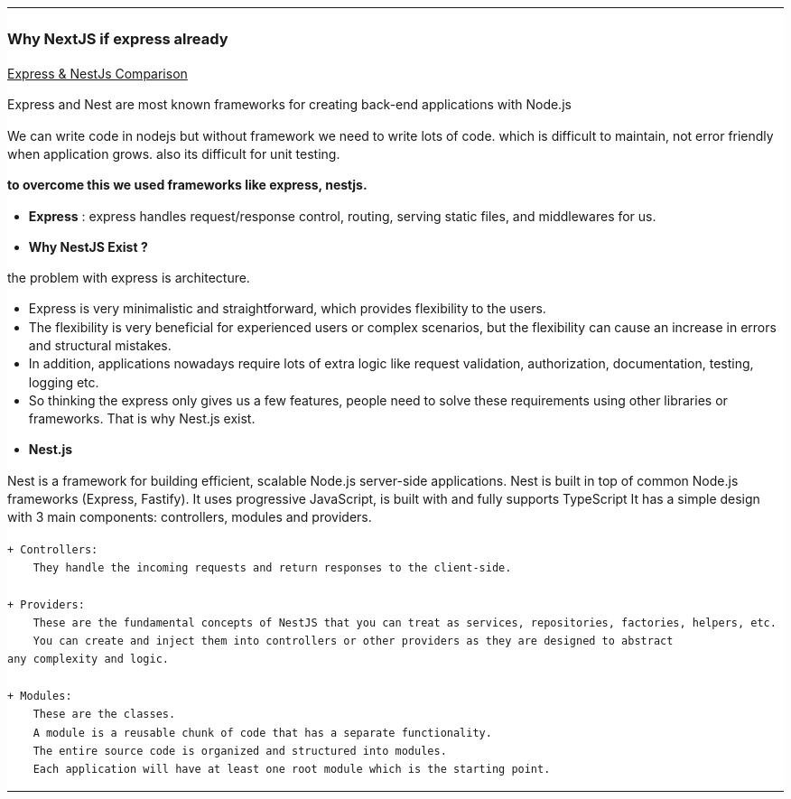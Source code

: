 ```
```

---

### Why NextJS if express already

[Express & NestJs Comparison](https://medium.com/@karahanozen/express-js-vs-nest-js-2e39fc0ce22c)

Express and Nest are most known frameworks for creating back-end applications with Node.js

We can write code in nodejs but without framework we need to write lots of code. 
which is difficult to maintain, not error friendly when application grows.
also its difficult for unit testing.

**to overcome this we used frameworks like express, nestjs.**

- **Express** : 
	express handles request/response control, routing, serving static files, and middlewares for us. 


- **Why NestJS Exist ?**

the problem with express is architecture.
* Express is very minimalistic and straightforward, which provides flexibility to the users. 
* The flexibility is very beneficial for experienced users or complex scenarios, but the flexibility can cause
 an increase in errors and structural mistakes.
* In addition, applications nowadays require lots of extra logic like request validation, authorization,
documentation, testing, logging etc.
* So thinking the express only gives us a few features, people need to solve these requirements using other libraries or frameworks. 
That is why Nest.js exist.

- **Nest.js**

Nest is a framework for building efficient, scalable Node.js server-side applications.
Nest is built in top of common Node.js frameworks (Express, Fastify). 
It uses progressive JavaScript, is built with and fully supports TypeScript 
It has a simple design with 3 main components: controllers, modules and providers.

    + Controllers: 
        They handle the incoming requests and return responses to the client-side.

    + Providers: 
        These are the fundamental concepts of NestJS that you can treat as services, repositories, factories, helpers, etc.
        You can create and inject them into controllers or other providers as they are designed to abstract
	any complexity and logic.

    + Modules: 
        These are the classes. 
        A module is a reusable chunk of code that has a separate functionality. 
        The entire source code is organized and structured into modules. 
        Each application will have at least one root module which is the starting point.

---
